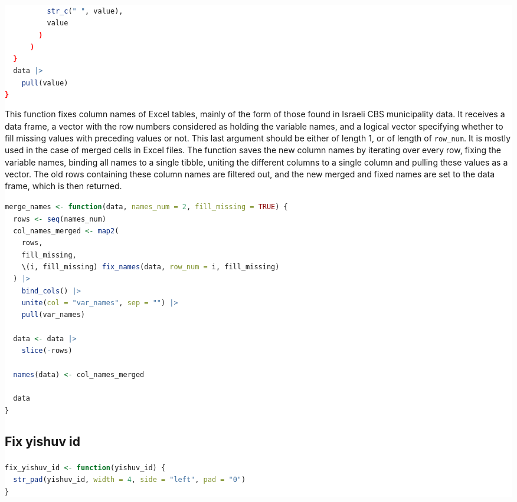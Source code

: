 ``` r
          str_c(" ", value),
          value
        )
      )
  }
  data |> 
    pull(value)
}
```

This function fixes column names of Excel tables, mainly of the form of
those found in Israeli CBS municipality data. It receives a data frame,
a vector with the row numbers considered as holding the variable names,
and a logical vector specifying whether to fill missing values with
preceding values or not. This last argument should be either of length
1, or of length of `row_num`. It is mostly used in the case of merged
cells in Excel files. The function saves the new column names by
iterating over every row, fixing the variable names, binding all names
to a single tibble, uniting the different columns to a single column and
pulling these values as a vector. The old rows containing these column
names are filtered out, and the new merged and fixed names are set to
the data frame, which is then returned.

``` r
merge_names <- function(data, names_num = 2, fill_missing = TRUE) {
  rows <- seq(names_num)
  col_names_merged <- map2(
    rows,
    fill_missing,
    \(i, fill_missing) fix_names(data, row_num = i, fill_missing)
  ) |> 
    bind_cols() |> 
    unite(col = "var_names", sep = "") |> 
    pull(var_names)

  data <- data |>
    slice(-rows)
  
  names(data) <- col_names_merged
  
  data
}
```

## Fix yishuv id

``` r
fix_yishuv_id <- function(yishuv_id) {
  str_pad(yishuv_id, width = 4, side = "left", pad = "0")
}
```
